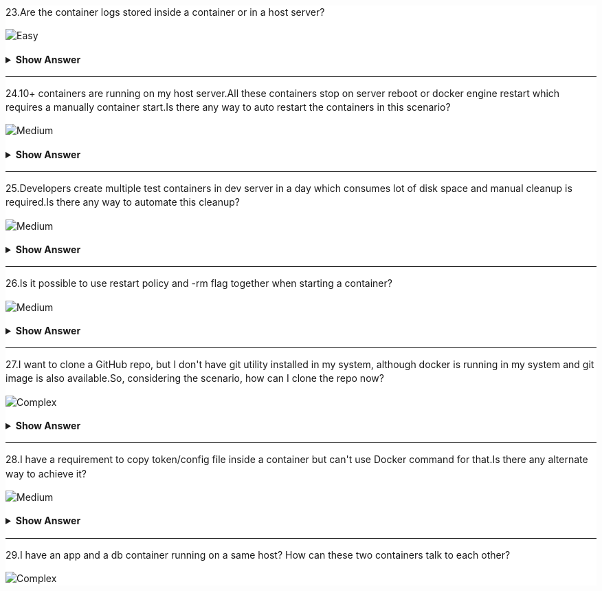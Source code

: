 23.Are the container logs stored inside a container or in a host server? 

![Easy]((https://raw.githubusercontent.com/revaturelabs/interviewquestions/aef8eff919a3b083089641381ed9a9101ed21fba/ComplexityTags/simple%20(2).svg))

<details markdown="1"><summary> <b> Show Answer </b> </summary></details>

---

24.10+ containers are running on my host server.All these containers stop on server reboot or docker engine restart which requires a manually container start.Is there any way to auto restart the containers in this scenario?

![Medium](https://raw.githubusercontent.com/revaturelabs/interviewquestions/aef8eff919a3b083089641381ed9a9101ed21fba/ComplexityTags/Medium%20(2).svg)

<details markdown="1"><summary> <b> Show Answer </b> </summary></details>

---

25.Developers create multiple test containers in dev server in a day which consumes lot of disk space and manual cleanup is required.Is there any way to automate this cleanup?

![Medium](https://raw.githubusercontent.com/revaturelabs/interviewquestions/aef8eff919a3b083089641381ed9a9101ed21fba/ComplexityTags/Medium%20(2).svg)

<details markdown="1"><summary> <b> Show Answer </b> </summary></details>

---

26.Is it possible to use restart policy and -rm flag together when starting a container?

![Medium](https://raw.githubusercontent.com/revaturelabs/interviewquestions/aef8eff919a3b083089641381ed9a9101ed21fba/ComplexityTags/Medium%20(2).svg)

<details markdown="1"><summary> <b> Show Answer </b> </summary></details>

---

27.I want to clone a GitHub repo, but I don't have git utility installed in my system, although docker is running in my system and git image is also available.So, considering the scenario, how can I clone the repo now?

![Complex](https://raw.githubusercontent.com/revaturelabs/interviewquestions/aef8eff919a3b083089641381ed9a9101ed21fba/ComplexityTags/Complex%20(2).svg)

<details markdown="1"><summary> <b> Show Answer </b> </summary></details>

---

28.I have a requirement to copy token/config file inside a container but can't use Docker command for that.Is there any alternate way to achieve it?

![Medium](https://raw.githubusercontent.com/revaturelabs/interviewquestions/aef8eff919a3b083089641381ed9a9101ed21fba/ComplexityTags/Medium%20(2).svg)

<details markdown="1"><summary> <b> Show Answer </b> </summary></details>

---

29.I have an app and a db container running on a same host? How can these two containers talk to each other?

![Complex](https://raw.githubusercontent.com/revaturelabs/interviewquestions/aef8eff919a3b083089641381ed9a9101ed21fba/ComplexityTags/Complex%20(2).svg)
